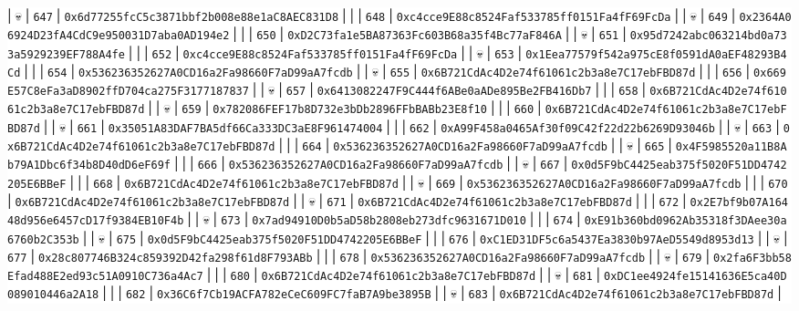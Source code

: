 | 💀 | `647` | `0x6d77255fcC5c3871bbf2b008e88e1aC8AEC831D8` |
|  | `648` | `0xc4cce9E88c8524Faf533785ff0151Fa4fF69FcDa` |
| 💀 | `649` | `0x2364A06924D23fA4CdC9e950031D7aba0AD194e2` |
|  | `650` | `0xD2C73fa1e5BA87363Fc603B68a35f4Bc77aF846A` |
| 💀 | `651` | `0x95d7242abc063214bd0a733a5929239EF788A4fe` |
|  | `652` | `0xc4cce9E88c8524Faf533785ff0151Fa4fF69FcDa` |
| 💀 | `653` | `0x1Eea77579f542a975cE8f0591dA0aEF48293B4Cd` |
|  | `654` | `0x536236352627A0CD16a2Fa98660F7aD99aA7fcdb` |
| 💀 | `655` | `0x6B721CdAc4D2e74f61061c2b3a8e7C17ebFBD87d` |
|  | `656` | `0x669E57C8eFa3aD8902ffD704ca275F3177187837` |
| 💀 | `657` | `0x6413082247F9C444f6ABe0aADe895Be2FB416Db7` |
|  | `658` | `0x6B721CdAc4D2e74f61061c2b3a8e7C17ebFBD87d` |
| 💀 | `659` | `0x782086FEF17b8D732e3bDb2896FFbBABb23E8f10` |
|  | `660` | `0x6B721CdAc4D2e74f61061c2b3a8e7C17ebFBD87d` |
| 💀 | `661` | `0x35051A83DAF7BA5df66Ca333DC3aE8F961474004` |
|  | `662` | `0xA99F458a0465Af30f09C42f22d22b6269D93046b` |
| 💀 | `663` | `0x6B721CdAc4D2e74f61061c2b3a8e7C17ebFBD87d` |
|  | `664` | `0x536236352627A0CD16a2Fa98660F7aD99aA7fcdb` |
| 💀 | `665` | `0x4F5985520a11B8Ab79A1Dbc6f34b8D40dD6eF69f` |
|  | `666` | `0x536236352627A0CD16a2Fa98660F7aD99aA7fcdb` |
| 💀 | `667` | `0x0d5F9bC4425eab375f5020F51DD4742205E6BBeF` |
|  | `668` | `0x6B721CdAc4D2e74f61061c2b3a8e7C17ebFBD87d` |
| 💀 | `669` | `0x536236352627A0CD16a2Fa98660F7aD99aA7fcdb` |
|  | `670` | `0x6B721CdAc4D2e74f61061c2b3a8e7C17ebFBD87d` |
| 💀 | `671` | `0x6B721CdAc4D2e74f61061c2b3a8e7C17ebFBD87d` |
|  | `672` | `0x2E7bf9b07A16448d956e6457cD17f9384EB10F4b` |
| 💀 | `673` | `0x7ad94910D0b5aD58b2808eb273dfc9631671D010` |
|  | `674` | `0xE91b360bd0962Ab35318f3DAee30a6760b2C353b` |
| 💀 | `675` | `0x0d5F9bC4425eab375f5020F51DD4742205E6BBeF` |
|  | `676` | `0xC1ED31DF5c6a5437Ea3830b97AeD5549d8953d13` |
| 💀 | `677` | `0x28c807746B324c859392D42fa298f61d8F793ABb` |
|  | `678` | `0x536236352627A0CD16a2Fa98660F7aD99aA7fcdb` |
| 💀 | `679` | `0x2fa6F3bb58Efad488E2ed93c51A0910C736a4Ac7` |
|  | `680` | `0x6B721CdAc4D2e74f61061c2b3a8e7C17ebFBD87d` |
| 💀 | `681` | `0xDC1ee4924fe15141636E5ca40D089010446a2A18` |
|  | `682` | `0x36C6f7Cb19ACFA782eCeC609FC7faB7A9be3895B` |
| 💀 | `683` | `0x6B721CdAc4D2e74f61061c2b3a8e7C17ebFBD87d` |